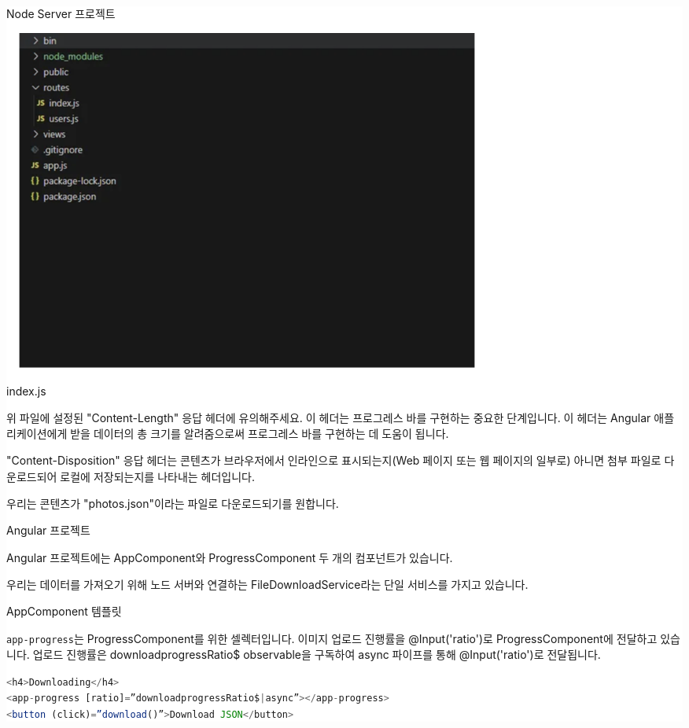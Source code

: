 <div class="content-ad"></div>

Node Server 프로젝트

![이미지](/assets/img/2024-06-20-AngularDownloadingfilesandimplementingaprogressbarfortrackingthedownload_1.png)

index.js

위 파일에 설정된 "Content-Length" 응답 헤더에 유의해주세요. 이 헤더는 프로그레스 바를 구현하는 중요한 단계입니다. 이 헤더는 Angular 애플리케이션에게 받을 데이터의 총 크기를 알려줌으로써 프로그레스 바를 구현하는 데 도움이 됩니다.

<div class="content-ad"></div>

"Content-Disposition" 응답 헤더는 콘텐츠가 브라우저에서 인라인으로 표시되는지(Web 페이지 또는 웹 페이지의 일부로) 아니면 첨부 파일로 다운로드되어 로컬에 저장되는지를 나타내는 헤더입니다.

우리는 콘텐츠가 "photos.json"이라는 파일로 다운로드되기를 원합니다.

Angular 프로젝트

Angular 프로젝트에는 AppComponent와 ProgressComponent 두 개의 컴포넌트가 있습니다.

<div class="content-ad"></div>

우리는 데이터를 가져오기 위해 노드 서버와 연결하는 FileDownloadService라는 단일 서비스를 가지고 있습니다.

AppComponent 템플릿

`app-progress`는 ProgressComponent를 위한 셀렉터입니다. 이미지 업로드 진행률을 @Input('ratio')로 ProgressComponent에 전달하고 있습니다. 업로드 진행률은 downloadprogressRatio$ observable을 구독하여 async 파이프를 통해 @Input('ratio')로 전달됩니다.

```js
<h4>Downloading</h4>
<app-progress [ratio]=”downloadprogressRatio$|async”></app-progress>
<button (click)=”download()”>Download JSON</button>
```
